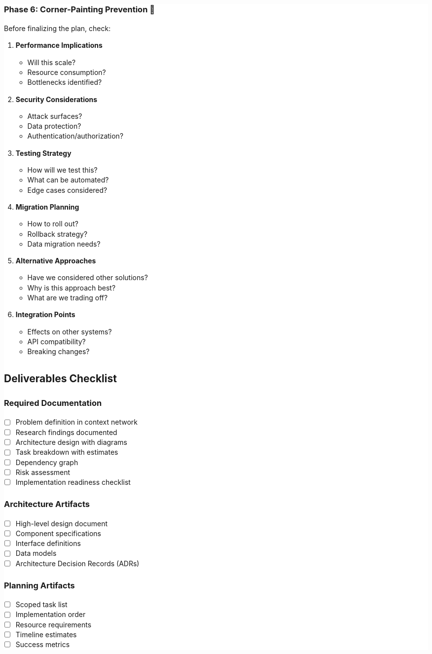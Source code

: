 ### Phase 6: Corner-Painting Prevention 🎨

Before finalizing the plan, check:

1. **Performance Implications**
   - Will this scale?
   - Resource consumption?
   - Bottlenecks identified?

2. **Security Considerations**
   - Attack surfaces?
   - Data protection?
   - Authentication/authorization?

3. **Testing Strategy**
   - How will we test this?
   - What can be automated?
   - Edge cases considered?

4. **Migration Planning**
   - How to roll out?
   - Rollback strategy?
   - Data migration needs?

5. **Alternative Approaches**
   - Have we considered other solutions?
   - Why is this approach best?
   - What are we trading off?

6. **Integration Points**
   - Effects on other systems?
   - API compatibility?
   - Breaking changes?

## Deliverables Checklist

### Required Documentation
- [ ] Problem definition in context network
- [ ] Research findings documented
- [ ] Architecture design with diagrams
- [ ] Task breakdown with estimates
- [ ] Dependency graph
- [ ] Risk assessment
- [ ] Implementation readiness checklist

### Architecture Artifacts
- [ ] High-level design document
- [ ] Component specifications
- [ ] Interface definitions
- [ ] Data models
- [ ] Architecture Decision Records (ADRs)

### Planning Artifacts
- [ ] Scoped task list
- [ ] Implementation order
- [ ] Resource requirements
- [ ] Timeline estimates
- [ ] Success metrics
